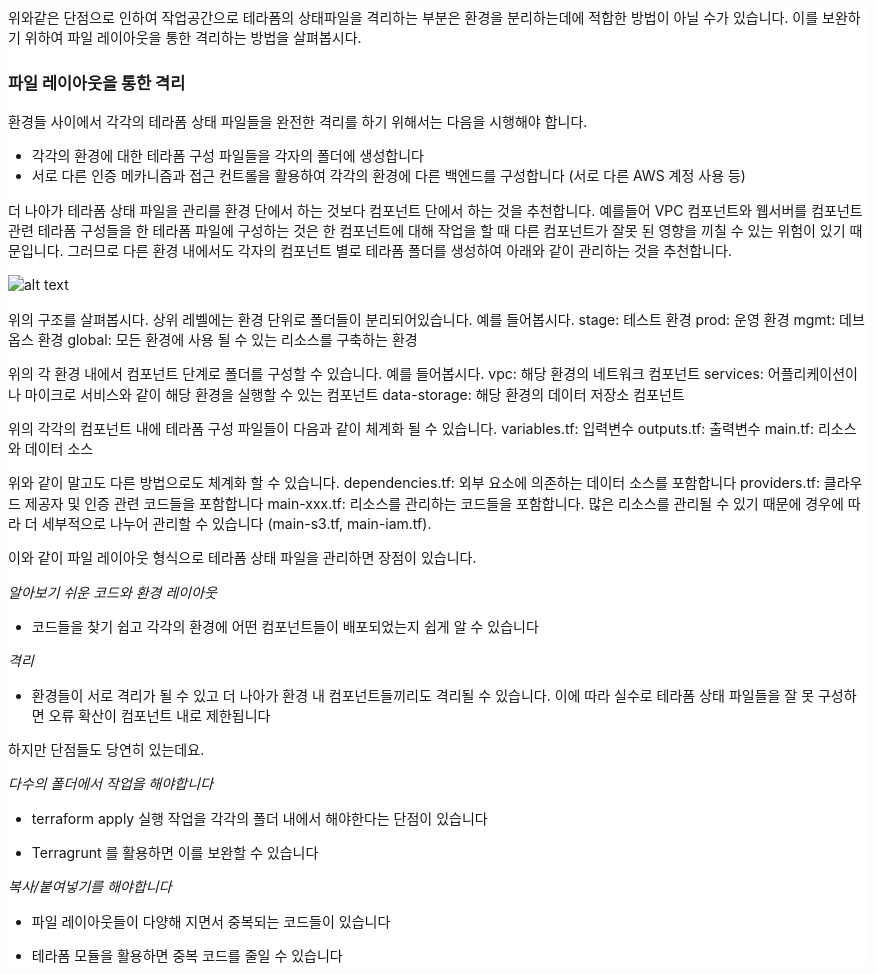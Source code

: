 위와같은 단점으로 인하여 작업공간으로 테라폼의 상태파일을 격리하는 부분은 환경을 분리하는데에 적합한 방법이 아닐 수가 있습니다. 이를 보완하기 위하여 파일 레이아웃을 통한 격리하는 방법을 살펴봅시다. 

### 파일 레이아웃을 통한 격리
환경들 사이에서 각각의 테라폼 상태 파일들을 완전한 격리를 하기 위해서는 다음을 시행해야 합니다.
* 각각의 환경에 대한 테라폼 구성 파일들을 각자의 폴더에 생성합니다
* 서로 다른 인증 메카니즘과 접근 컨트롤을 활용하여 각각의 환경에 다른 백엔드를 구성합니다 (서로 다른 AWS 계정 사용 등)

더 나아가 테라폼 상태 파일을 관리를 환경 단에서 하는 것보다 컴포넌트 단에서 하는 것을 추천합니다. 예를들어 VPC 컴포넌트와 웹서버를 컴포넌트 관련 테라폼 구성들을 한 테라폼 파일에 구성하는 것은 한 컴포넌트에 대해 작업을 할 때 다른 컴포넌트가 잘못 된 영향을 끼칠 수 있는 위험이 있기 때문입니다. 그러므로 다른 환경 내에서도 각자의 컴포넌트 별로 테라폼 폴더를 생성하여 아래와 같이 관리하는 것을 추천합니다.

![alt text](./image/figure3.png)

위의 구조를 살펴봅시다.
상위 레벨에는 환경 단위로 폴더들이 분리되어있습니다. 예를 들어봅시다.
stage: 테스트 환경
prod: 운영 환경
mgmt: 데브옵스 환경
global: 모든 환경에 사용 될 수 있는 리소스를 구축하는 환경

위의 각 환경 내에서 컴포넌트 단계로 폴더를 구성할 수 있습니다. 예를 들어봅시다.
vpc: 해당 환경의 네트워크 컴포넌트
services: 어플리케이션이나 마이크로 서비스와 같이 해당 환경을 실행할 수 있는 컴포넌트
data-storage: 해당 환경의 데이터 저장소 컴포넌트

위의 각각의 컴포넌트 내에 테라폼 구성 파일들이 다음과 같이 체계화 될 수 있습니다.
variables.tf: 입력변수
outputs.tf: 출력변수
main.tf: 리소스와 데이터 소스

위와 같이 말고도 다른 방법으로도 체계화 할 수 있습니다.
dependencies.tf: 외부 요소에 의존하는 데이터 소스를 포함합니다
providers.tf: 클라우드 제공자 및 인증 관련 코드들을 포함합니다
main-xxx.tf: 리소스를 관리하는 코드들을 포함합니다. 많은 리소스를 관리될 수 있기 때문에 경우에 따라 더 세부적으로 나누어 관리할 수 있습니다 (main-s3.tf, main-iam.tf).

이와 같이 파일 레이아웃 형식으로 테라폼 상태 파일을 관리하면 장점이 있습니다.

*알아보기 쉬운 코드와 환경 레이아웃*
* 코드들을 찾기 쉽고 각각의 환경에 어떤 컴포넌트들이 배포되었는지 쉽게 알 수 있습니다

*격리*
* 환경들이 서로 격리가 될 수 있고 더 나아가 환경 내 컴포넌트들끼리도 격리될 수 있습니다. 이에 따라 실수로 테라폼 상태 파일들을 잘 못 구성하면 오류 확산이 컴포넌트 내로 제한됩니다

하지만 단점들도 당연히 있는데요.

*다수의 폴더에서 작업을 해야합니다*
* terraform apply 실행 작업을 각각의 폴더 내에서 해야한다는 단점이 있습니다
- Terragrunt 를 활용하면 이를 보완할 수 있습니다

*복사/붙여넣기를 해야합니다*
* 파일 레이아웃들이 다양해 지면서 중복되는 코드들이 있습니다
- 테라폼 모듈을 활용하면 중복 코드를 줄일 수 있습니다
